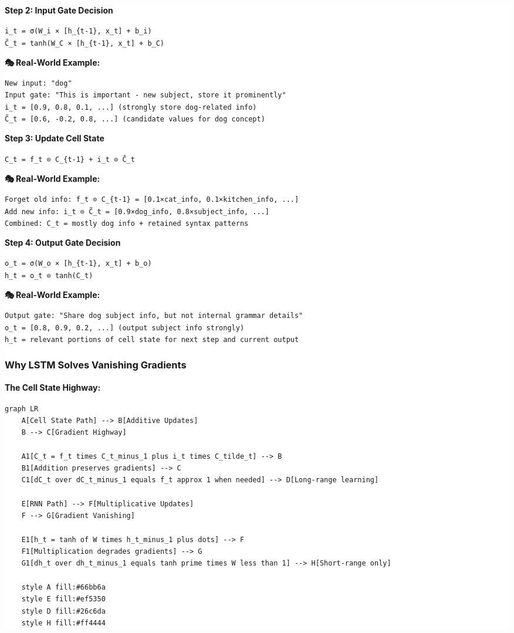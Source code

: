 **Step 2: Input Gate Decision**

```
i_t = σ(W_i × [h_{t-1}, x_t] + b_i)
C̃_t = tanh(W_C × [h_{t-1}, x_t] + b_C)
```

**🎭 Real-World Example:**

```
New input: "dog"
Input gate: "This is important - new subject, store it prominently"
i_t = [0.9, 0.8, 0.1, ...] (strongly store dog-related info)
C̃_t = [0.6, -0.2, 0.8, ...] (candidate values for dog concept)
```

**Step 3: Update Cell State**

```
C_t = f_t ⊙ C_{t-1} + i_t ⊙ C̃_t
```

**🎭 Real-World Example:**

```
Forget old info: f_t ⊙ C_{t-1} = [0.1×cat_info, 0.1×kitchen_info, ...]
Add new info: i_t ⊙ C̃_t = [0.9×dog_info, 0.8×subject_info, ...]
Combined: C_t = mostly dog info + retained syntax patterns
```

**Step 4: Output Gate Decision**

```
o_t = σ(W_o × [h_{t-1}, x_t] + b_o)
h_t = o_t ⊙ tanh(C_t)
```

**🎭 Real-World Example:**

```
Output gate: "Share dog subject info, but not internal grammar details"
o_t = [0.8, 0.9, 0.2, ...] (output subject info strongly)
h_t = relevant portions of cell state for next step and current output
```

### **Why LSTM Solves Vanishing Gradients**

**The Cell State Highway:**

```mermaid
graph LR
    A[Cell State Path] --> B[Additive Updates]
    B --> C[Gradient Highway]

    A1[C_t = f_t times C_t_minus_1 plus i_t times C_tilde_t] --> B
    B1[Addition preserves gradients] --> C
    C1[dC_t over dC_t_minus_1 equals f_t approx 1 when needed] --> D[Long-range learning]

    E[RNN Path] --> F[Multiplicative Updates]
    F --> G[Gradient Vanishing]

    E1[h_t = tanh of W times h_t_minus_1 plus dots] --> F
    F1[Multiplication degrades gradients] --> G
    G1[dh_t over dh_t_minus_1 equals tanh prime times W less than 1] --> H[Short-range only]

    style A fill:#66bb6a
    style E fill:#ef5350
    style D fill:#26c6da
    style H fill:#ff4444
```
